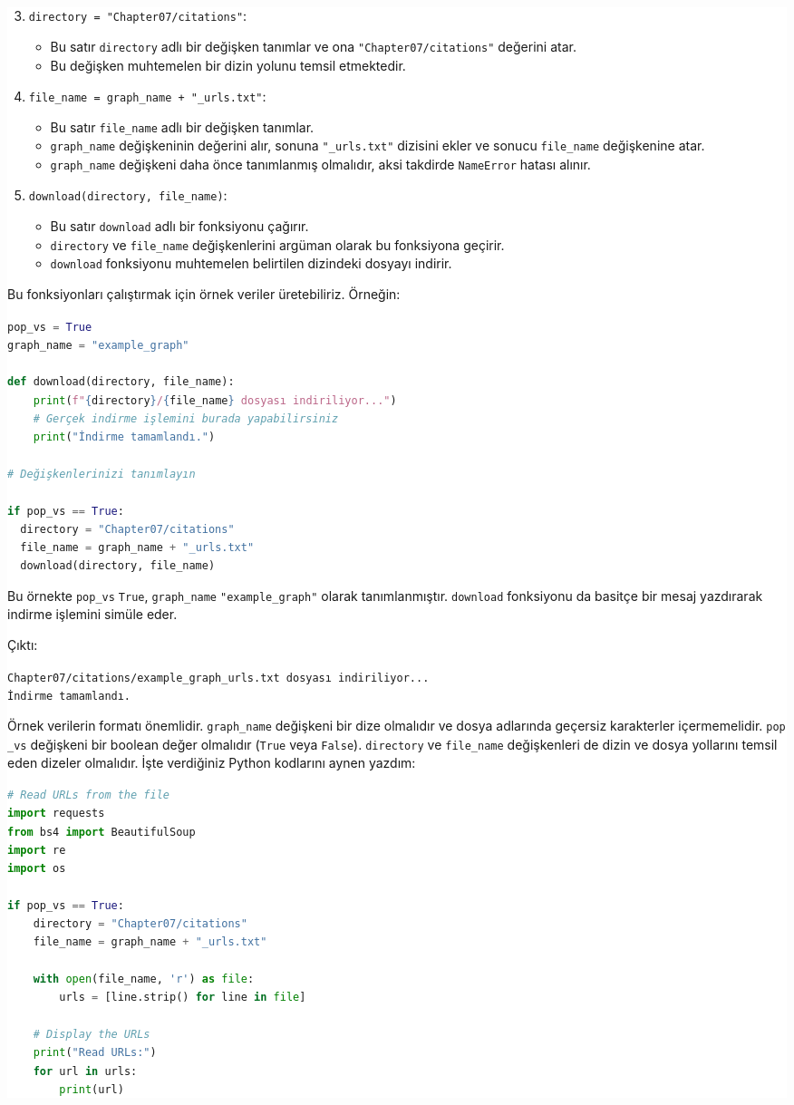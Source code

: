 3. `directory = "Chapter07/citations"`:
   - Bu satır `directory` adlı bir değişken tanımlar ve ona `"Chapter07/citations"` değerini atar.
   - Bu değişken muhtemelen bir dizin yolunu temsil etmektedir.

4. `file_name = graph_name + "_urls.txt"`:
   - Bu satır `file_name` adlı bir değişken tanımlar.
   - `graph_name` değişkeninin değerini alır, sonuna `"_urls.txt"` dizisini ekler ve sonucu `file_name` değişkenine atar.
   - `graph_name` değişkeni daha önce tanımlanmış olmalıdır, aksi takdirde `NameError` hatası alınır.

5. `download(directory, file_name)`:
   - Bu satır `download` adlı bir fonksiyonu çağırır.
   - `directory` ve `file_name` değişkenlerini argüman olarak bu fonksiyona geçirir.
   - `download` fonksiyonu muhtemelen belirtilen dizindeki dosyayı indirir.

Bu fonksiyonları çalıştırmak için örnek veriler üretebiliriz. Örneğin:

```python
pop_vs = True
graph_name = "example_graph"

def download(directory, file_name):
    print(f"{directory}/{file_name} dosyası indiriliyor...")
    # Gerçek indirme işlemini burada yapabilirsiniz
    print("İndirme tamamlandı.")

# Değişkenlerinizi tanımlayın

if pop_vs == True:
  directory = "Chapter07/citations"
  file_name = graph_name + "_urls.txt"
  download(directory, file_name)
```

Bu örnekte `pop_vs` `True`, `graph_name` `"example_graph"` olarak tanımlanmıştır. `download` fonksiyonu da basitçe bir mesaj yazdırarak indirme işlemini simüle eder.

Çıktı:

```
Chapter07/citations/example_graph_urls.txt dosyası indiriliyor...
İndirme tamamlandı.
```

Örnek verilerin formatı önemlidir. `graph_name` değişkeni bir dize olmalıdır ve dosya adlarında geçersiz karakterler içermemelidir. `pop_vs` değişkeni bir boolean değer olmalıdır (`True` veya `False`). `directory` ve `file_name` değişkenleri de dizin ve dosya yollarını temsil eden dizeler olmalıdır. İşte verdiğiniz Python kodlarını aynen yazdım:

```python
# Read URLs from the file
import requests
from bs4 import BeautifulSoup
import re
import os

if pop_vs == True:
    directory = "Chapter07/citations"
    file_name = graph_name + "_urls.txt"

    with open(file_name, 'r') as file:
        urls = [line.strip() for line in file]

    # Display the URLs
    print("Read URLs:")
    for url in urls:
        print(url)
```
